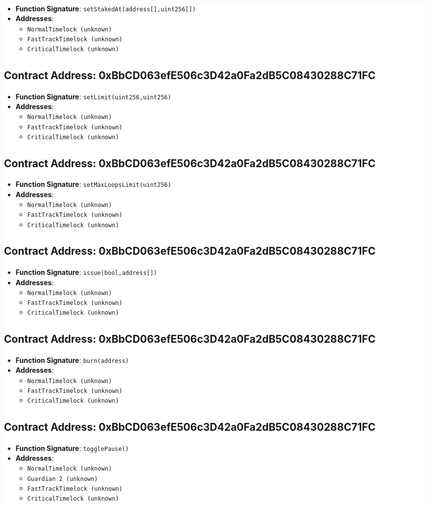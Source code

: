 - **Function Signature**: `setStakedAt(address[],uint256[])`
- **Addresses**:
  - `NormalTimelock (unknown)`
  - `FastTrackTimelock (unknown)`
  - `CriticalTimelock (unknown)`

## Contract Address: 0xBbCD063efE506c3D42a0Fa2dB5C08430288C71FC

- **Function Signature**: `setLimit(uint256,uint256)`
- **Addresses**:
  - `NormalTimelock (unknown)`
  - `FastTrackTimelock (unknown)`
  - `CriticalTimelock (unknown)`

## Contract Address: 0xBbCD063efE506c3D42a0Fa2dB5C08430288C71FC

- **Function Signature**: `setMaxLoopsLimit(uint256)`
- **Addresses**:
  - `NormalTimelock (unknown)`
  - `FastTrackTimelock (unknown)`
  - `CriticalTimelock (unknown)`

## Contract Address: 0xBbCD063efE506c3D42a0Fa2dB5C08430288C71FC

- **Function Signature**: `issue(bool,address[])`
- **Addresses**:
  - `NormalTimelock (unknown)`
  - `FastTrackTimelock (unknown)`
  - `CriticalTimelock (unknown)`

## Contract Address: 0xBbCD063efE506c3D42a0Fa2dB5C08430288C71FC

- **Function Signature**: `burn(address)`
- **Addresses**:
  - `NormalTimelock (unknown)`
  - `FastTrackTimelock (unknown)`
  - `CriticalTimelock (unknown)`

## Contract Address: 0xBbCD063efE506c3D42a0Fa2dB5C08430288C71FC

- **Function Signature**: `togglePause()`
- **Addresses**:
  - `NormalTimelock (unknown)`
  - `Guardian 2 (unknown)`
  - `FastTrackTimelock (unknown)`
  - `CriticalTimelock (unknown)`
